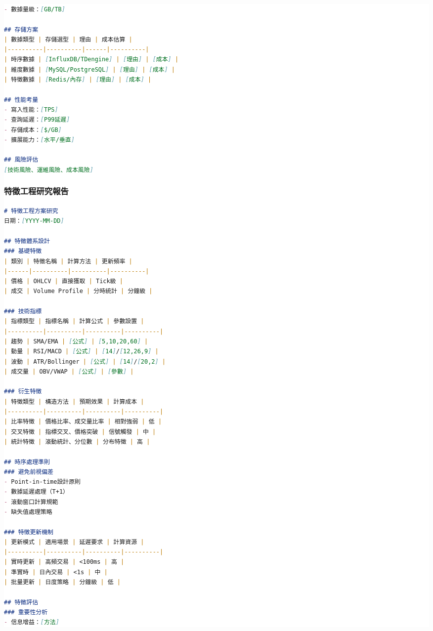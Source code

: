 ```markdown
- 數據量級：[GB/TB]

## 存儲方案
| 數據類型 | 存儲選型 | 理由 | 成本估算 |
|----------|----------|------|----------|
| 時序數據 | [InfluxDB/TDengine] | [理由] | [成本] |
| 維度數據 | [MySQL/PostgreSQL] | [理由] | [成本] |
| 特徵數據 | [Redis/內存] | [理由] | [成本] |

## 性能考量
- 寫入性能：[TPS]
- 查詢延遲：[P99延遲]
- 存儲成本：[$/GB]
- 擴展能力：[水平/垂直]

## 風險評估
[技術風險、運維風險、成本風險]
```

### 特徵工程研究報告
```markdown
# 特徵工程方案研究
日期：[YYYY-MM-DD]

## 特徵體系設計
### 基礎特徵
| 類別 | 特徵名稱 | 計算方法 | 更新頻率 |
|------|----------|----------|----------|
| 價格 | OHLCV | 直接獲取 | Tick級 |
| 成交 | Volume Profile | 分時統計 | 分鐘級 |

### 技術指標
| 指標類型 | 指標名稱 | 計算公式 | 參數設置 |
|----------|----------|----------|----------|
| 趨勢 | SMA/EMA | [公式] | [5,10,20,60] |
| 動量 | RSI/MACD | [公式] | [14]/[12,26,9] |
| 波動 | ATR/Bollinger | [公式] | [14]/[20,2] |
| 成交量 | OBV/VWAP | [公式] | [參數] |

### 衍生特徵
| 特徵類型 | 構造方法 | 預期效果 | 計算成本 |
|----------|----------|----------|----------|
| 比率特徵 | 價格比率、成交量比率 | 相對強弱 | 低 |
| 交叉特徵 | 指標交叉、價格突破 | 信號觸發 | 中 |
| 統計特徵 | 滾動統計、分位數 | 分布特徵 | 高 |

## 時序處理準則
### 避免前視偏差
- Point-in-time設計原則
- 數據延遲處理（T+1）
- 滾動窗口計算規範
- 缺失值處理策略

### 特徵更新機制
| 更新模式 | 適用場景 | 延遲要求 | 計算資源 |
|----------|----------|----------|----------|
| 實時更新 | 高頻交易 | <100ms | 高 |
| 準實時 | 日內交易 | <1s | 中 |
| 批量更新 | 日度策略 | 分鐘級 | 低 |

## 特徵評估
### 重要性分析
- 信息增益：[方法]
```